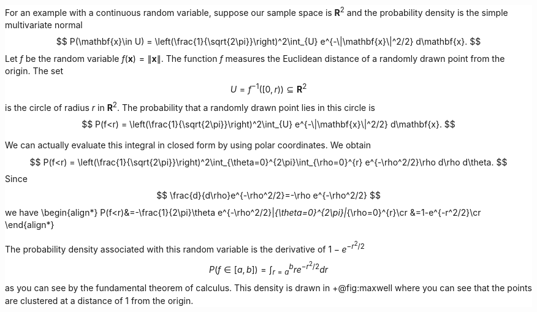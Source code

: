 For an example with a continuous random variable, suppose our sample space is $\mathbf{R}^{2}$
and the probability density is the simple multivariate normal
$$
P(\mathbf{x}\in U) = \left(\frac{1}{\sqrt{2\pi}}\right)^2\int_{U} e^{-\|\mathbf{x}\|^2/2} d\mathbf{x}.
$$
Let $f$ be the random variable $f(\mathbf{x})=\|\mathbf{x}\|$.  The function $f$ measures the Euclidean distance
of a randomly drawn point from the origin.    The set $$U=f^{-1}([0,r))\subseteq\mathbf{R}^{2}$$ is the circle
of radius $r$ in $\mathbf{R}^{2}$.  The probability that a randomly drawn point lies in this circle
is
$$
P(f<r) = \left(\frac{1}{\sqrt{2\pi}}\right)^2\int_{U} e^{-\|\mathbf{x}\|^2/2} d\mathbf{x}.
$$

We can actually evaluate this integral in closed form by using polar coordinates.  We obtain
$$
P(f<r) = \left(\frac{1}{\sqrt{2\pi}}\right)^2\int_{\theta=0}^{2\pi}\int_{\rho=0}^{r} e^{-\rho^2/2}\rho d\rho d\theta.
$$
Since
$$
\frac{d}{d\rho}e^{-\rho^2/2}=-\rho e^{-\rho^2/2}
$$
we have
\begin{align*}
P(f<r)&=-\frac{1}{2\pi}\theta e^{-\rho^2/2}|_{\theta=0}^{2\pi}|_{\rho=0}^{r}\cr
&=1-e^{-r^2/2}\cr
\end{align*}

The probability density associated with this random variable is the derivative of $1-e^{-r^2/2}$
$$
P(f\in [a,b])=\int_{r=a}^{b} re^{-r^2/2} dr
$$
as you can see by the fundamental theorem of calculus.  This density is drawn in +@fig:maxwell
where you can see that the points are clustered at a distance of $1$ from the origin.
